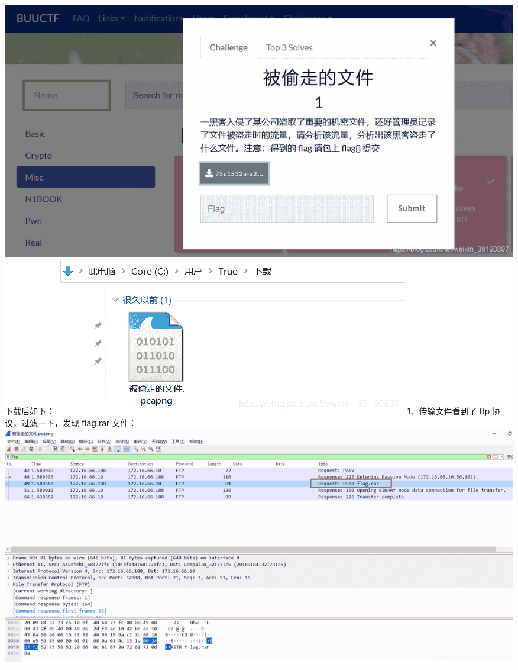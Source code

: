 ![在这里插入图片描述](img/fb226cc490bdc86f6e8e1e8c4c380346.png)下载后如下：
![在这里插入图片描述](img/36e48ac84232939474b45a179bcd3d3e.png)
1、传输文件看到了 ftp 协议，过滤一下，发现 flag.rar 文件：
![在这里插入图片描述](img/b94c0b8af8f7f753b7d4f7807e18312e.png)
